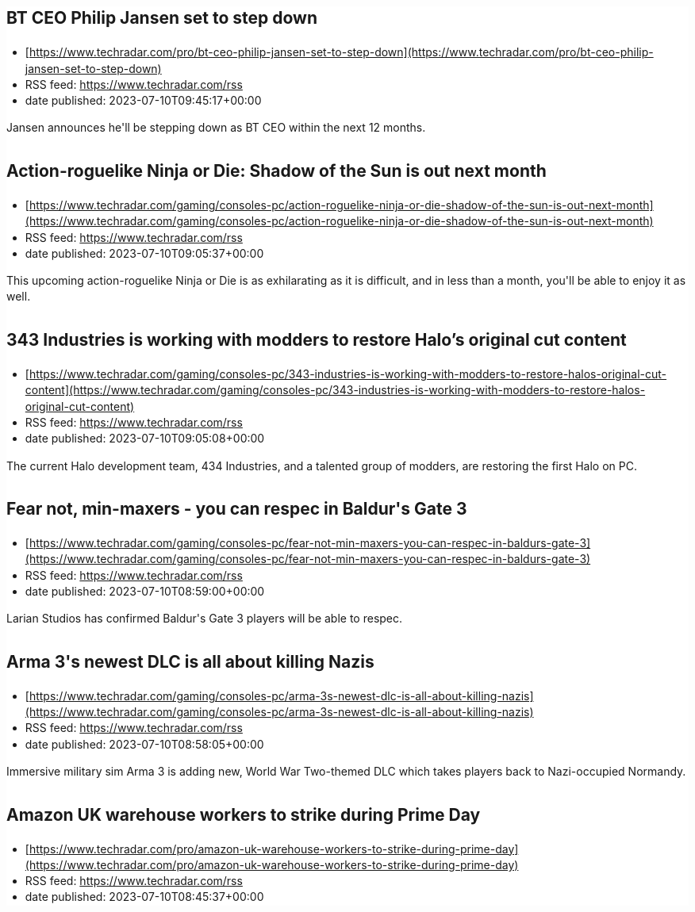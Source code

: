 ## BT CEO Philip Jansen set to step down
 - [https://www.techradar.com/pro/bt-ceo-philip-jansen-set-to-step-down](https://www.techradar.com/pro/bt-ceo-philip-jansen-set-to-step-down)
 - RSS feed: https://www.techradar.com/rss
 - date published: 2023-07-10T09:45:17+00:00

Jansen announces he'll be stepping down as BT CEO within the next 12 months.

## Action-roguelike Ninja or Die: Shadow of the Sun is out next month
 - [https://www.techradar.com/gaming/consoles-pc/action-roguelike-ninja-or-die-shadow-of-the-sun-is-out-next-month](https://www.techradar.com/gaming/consoles-pc/action-roguelike-ninja-or-die-shadow-of-the-sun-is-out-next-month)
 - RSS feed: https://www.techradar.com/rss
 - date published: 2023-07-10T09:05:37+00:00

This upcoming action-roguelike Ninja or Die is as exhilarating as it is difficult, and in less than a month, you'll be able to enjoy it as well.

## 343 Industries is working with modders to restore Halo’s original cut content
 - [https://www.techradar.com/gaming/consoles-pc/343-industries-is-working-with-modders-to-restore-halos-original-cut-content](https://www.techradar.com/gaming/consoles-pc/343-industries-is-working-with-modders-to-restore-halos-original-cut-content)
 - RSS feed: https://www.techradar.com/rss
 - date published: 2023-07-10T09:05:08+00:00

The current Halo development team, 434 Industries, and a talented group of modders, are restoring the first Halo on PC.

## Fear not, min-maxers - you can respec in Baldur's Gate 3
 - [https://www.techradar.com/gaming/consoles-pc/fear-not-min-maxers-you-can-respec-in-baldurs-gate-3](https://www.techradar.com/gaming/consoles-pc/fear-not-min-maxers-you-can-respec-in-baldurs-gate-3)
 - RSS feed: https://www.techradar.com/rss
 - date published: 2023-07-10T08:59:00+00:00

Larian Studios has confirmed Baldur's Gate 3 players will be able to respec.

## Arma 3's newest DLC is all about killing Nazis
 - [https://www.techradar.com/gaming/consoles-pc/arma-3s-newest-dlc-is-all-about-killing-nazis](https://www.techradar.com/gaming/consoles-pc/arma-3s-newest-dlc-is-all-about-killing-nazis)
 - RSS feed: https://www.techradar.com/rss
 - date published: 2023-07-10T08:58:05+00:00

Immersive military sim Arma 3 is adding new, World War Two-themed DLC which takes players back to Nazi-occupied Normandy.

## Amazon UK warehouse workers to strike during Prime Day
 - [https://www.techradar.com/pro/amazon-uk-warehouse-workers-to-strike-during-prime-day](https://www.techradar.com/pro/amazon-uk-warehouse-workers-to-strike-during-prime-day)
 - RSS feed: https://www.techradar.com/rss
 - date published: 2023-07-10T08:45:37+00:00
